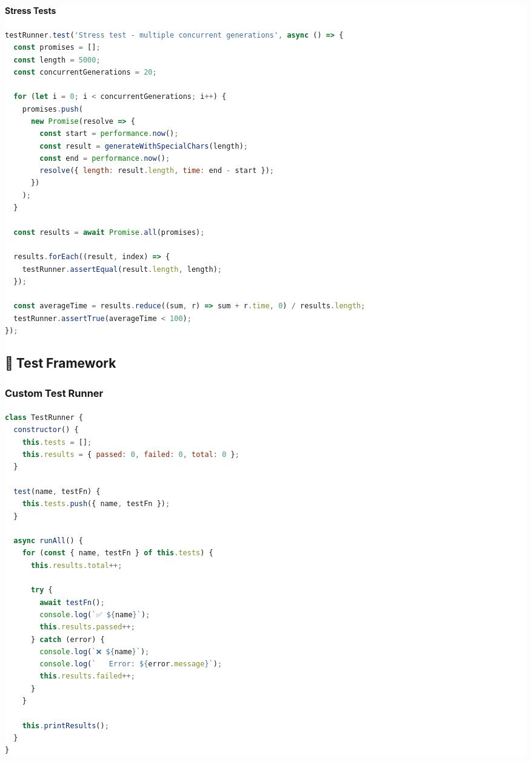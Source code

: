#### Stress Tests
```javascript
testRunner.test('Stress test - multiple concurrent generations', async () => {
  const promises = [];
  const length = 5000;
  const concurrentGenerations = 20;
  
  for (let i = 0; i < concurrentGenerations; i++) {
    promises.push(
      new Promise(resolve => {
        const start = performance.now();
        const result = generateWithSpecialChars(length);
        const end = performance.now();
        resolve({ length: result.length, time: end - start });
      })
    );
  }
  
  const results = await Promise.all(promises);
  
  results.forEach((result, index) => {
    testRunner.assertEqual(result.length, length);
  });
  
  const averageTime = results.reduce((sum, r) => sum + r.time, 0) / results.length;
  testRunner.assertTrue(averageTime < 100);
});
```

## 🔧 Test Framework

### Custom Test Runner
```javascript
class TestRunner {
  constructor() {
    this.tests = [];
    this.results = { passed: 0, failed: 0, total: 0 };
  }

  test(name, testFn) {
    this.tests.push({ name, testFn });
  }

  async runAll() {
    for (const { name, testFn } of this.tests) {
      this.results.total++;
      
      try {
        await testFn();
        console.log(`✅ ${name}`);
        this.results.passed++;
      } catch (error) {
        console.log(`❌ ${name}`);
        console.log(`   Error: ${error.message}`);
        this.results.failed++;
      }
    }

    this.printResults();
  }
}
```
